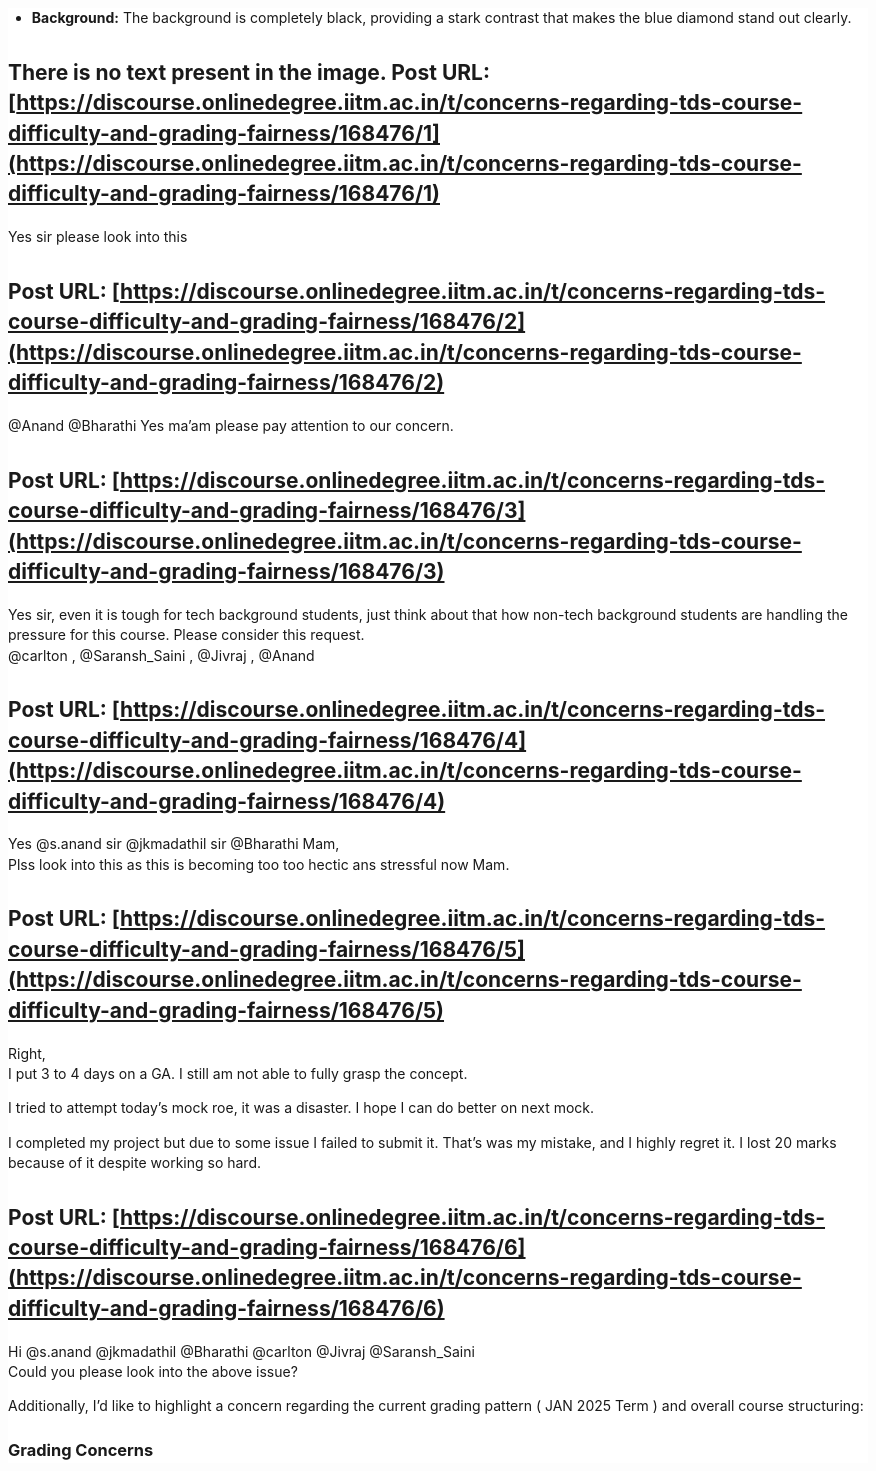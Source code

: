 * **Background:** The background is completely black, providing a stark contrast that makes the blue diamond stand out clearly.

There is no text present in the image.
Post URL: [https://discourse.onlinedegree.iitm.ac.in/t/concerns-regarding-tds-course-difficulty-and-grading-fairness/168476/1](https://discourse.onlinedegree.iitm.ac.in/t/concerns-regarding-tds-course-difficulty-and-grading-fairness/168476/1)
---
Yes sir please look into this

Post URL: [https://discourse.onlinedegree.iitm.ac.in/t/concerns-regarding-tds-course-difficulty-and-grading-fairness/168476/2](https://discourse.onlinedegree.iitm.ac.in/t/concerns-regarding-tds-course-difficulty-and-grading-fairness/168476/2)
---
@Anand @Bharathi Yes ma’am please pay attention to our concern.

Post URL: [https://discourse.onlinedegree.iitm.ac.in/t/concerns-regarding-tds-course-difficulty-and-grading-fairness/168476/3](https://discourse.onlinedegree.iitm.ac.in/t/concerns-regarding-tds-course-difficulty-and-grading-fairness/168476/3)
---
Yes sir, even it is tough for tech background students, just think about that how non-tech background students are handling the pressure for this course. Please consider this request.  
@carlton , @Saransh\_Saini , @Jivraj , @Anand

Post URL: [https://discourse.onlinedegree.iitm.ac.in/t/concerns-regarding-tds-course-difficulty-and-grading-fairness/168476/4](https://discourse.onlinedegree.iitm.ac.in/t/concerns-regarding-tds-course-difficulty-and-grading-fairness/168476/4)
---
Yes @s.anand sir @jkmadathil sir @Bharathi Mam,  
Plss look into this as this is becoming too too hectic ans stressful now Mam.

Post URL: [https://discourse.onlinedegree.iitm.ac.in/t/concerns-regarding-tds-course-difficulty-and-grading-fairness/168476/5](https://discourse.onlinedegree.iitm.ac.in/t/concerns-regarding-tds-course-difficulty-and-grading-fairness/168476/5)
---
Right,  
I put 3 to 4 days on a GA. I still am not able to fully grasp the concept.

I tried to attempt today’s mock roe, it was a disaster. I hope I can do better on next mock.

I completed my project but due to some issue I failed to submit it. That’s was my mistake, and I highly regret it. I lost 20 marks because of it despite working so hard.

Post URL: [https://discourse.onlinedegree.iitm.ac.in/t/concerns-regarding-tds-course-difficulty-and-grading-fairness/168476/6](https://discourse.onlinedegree.iitm.ac.in/t/concerns-regarding-tds-course-difficulty-and-grading-fairness/168476/6)
---
Hi @s.anand @jkmadathil @Bharathi @carlton @Jivraj @Saransh\_Saini  
Could you please look into the above issue?

Additionally, I’d like to highlight a concern regarding the current grading pattern ( JAN 2025 Term ) and overall course structuring:

### **Grading Concerns**
